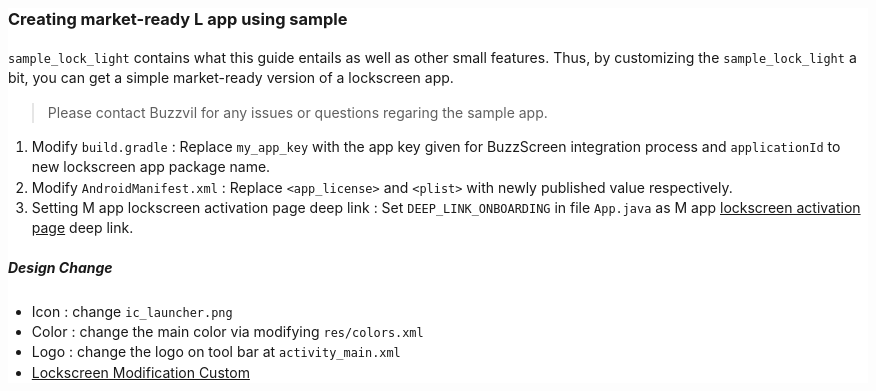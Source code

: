 
### Creating market-ready L app using sample
`sample_lock_light` contains what this guide entails as well as other small features. Thus, by customizing the `sample_lock_light` a bit, you can get a simple market-ready version of a lockscreen app.
> Please contact Buzzvil for any issues or questions regaring the sample app.

1. Modify `build.gradle` : Replace `my_app_key` with the app key given for BuzzScreen integration process and `applicationId` to new lockscreen app package name.
2. Modify `AndroidManifest.xml` : Replace `<app_license>` and `<plist>` with newly published value respectively.
3. Setting M app lockscreen activation page deep link : Set `DEEP_LINK_ONBOARDING` in file `App.java` as M app [lockscreen activation page](LIGHT-MIGRATION-M-EN.md#3-Lockscreen-Opt-in-page-modification) deep link.

##### Design Change
- Icon : change `ic_launcher.png`
- Color : change the main color via modifying `res/colors.xml`
- Logo : change the logo on tool bar at `activity_main.xml`
- [Lockscreen Modification Custom](https://github.com/Buzzvil/buzzscreen-sdk-publisher/blob/master/docs/LOCKSCREEN-SERVICE-NOTIFICATION.md)
